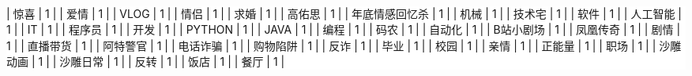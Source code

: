 | 惊喜 | 1 |
| 爱情 | 1 |
| VLOG | 1 |
| 情侣 | 1 |
| 求婚 | 1 |
| 高佑思 | 1 |
| 年底情感回忆杀 | 1 |
| 机械 | 1 |
| 技术宅 | 1 |
| 软件 | 1 |
| 人工智能 | 1 |
| IT | 1 |
| 程序员 | 1 |
| 开发 | 1 |
| PYTHON | 1 |
| JAVA | 1 |
| 编程 | 1 |
| 码农 | 1 |
| 自动化 | 1 |
| B站小剧场 | 1 |
| 凤凰传奇 | 1 |
| 剧情 | 1 |
| 直播带货 | 1 |
| 阿特警官 | 1 |
| 电话诈骗 | 1 |
| 购物陷阱 | 1 |
| 反诈 | 1 |
| 毕业 | 1 |
| 校园 | 1 |
| 亲情 | 1 |
| 正能量 | 1 |
| 职场 | 1 |
| 沙雕动画 | 1 |
| 沙雕日常 | 1 |
| 反转 | 1 |
| 饭店 | 1 |
| 餐厅 | 1 |